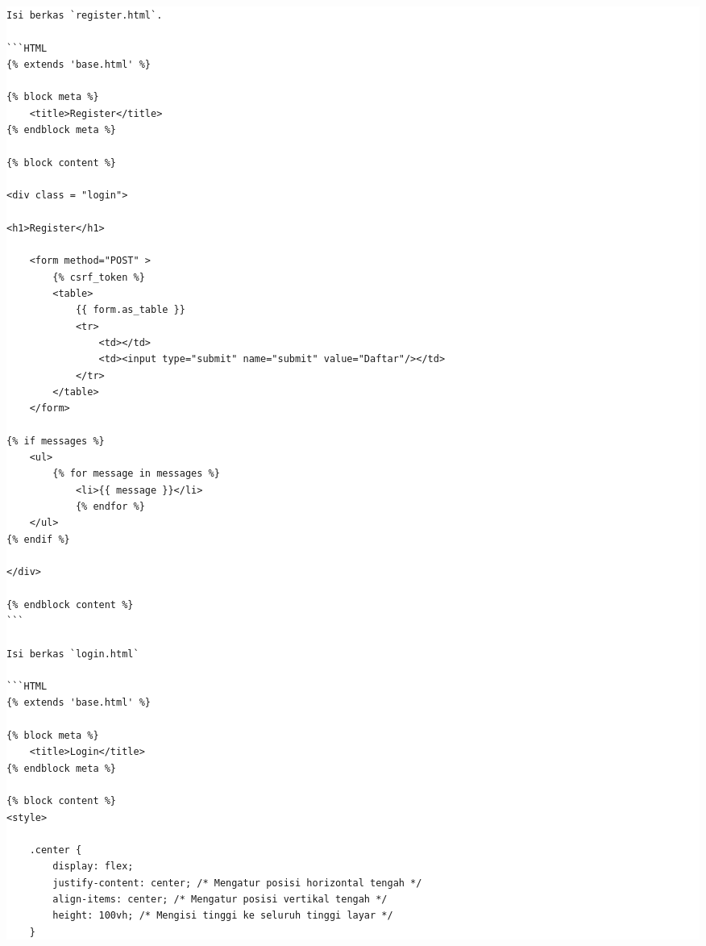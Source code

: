 
    Isi berkas `register.html`.

    ```HTML
    {% extends 'base.html' %}

    {% block meta %}
        <title>Register</title>
    {% endblock meta %}

    {% block content %}  

    <div class = "login">
    
    <h1>Register</h1>  

        <form method="POST" >  
            {% csrf_token %}  
            <table>  
                {{ form.as_table }}  
                <tr>  
                    <td></td>
                    <td><input type="submit" name="submit" value="Daftar"/></td>  
                </tr>  
            </table>  
        </form>

    {% if messages %}  
        <ul>   
            {% for message in messages %}  
                <li>{{ message }}</li>  
                {% endfor %}  
        </ul>   
    {% endif %}

    </div>  

    {% endblock content %}
    ```

    Isi berkas `login.html`

    ```HTML
    {% extends 'base.html' %}

    {% block meta %}
        <title>Login</title>
    {% endblock meta %}

    {% block content %}
    <style>
        
        .center {
            display: flex;
            justify-content: center; /* Mengatur posisi horizontal tengah */
            align-items: center; /* Mengatur posisi vertikal tengah */
            height: 100vh; /* Mengisi tinggi ke seluruh tinggi layar */
        }

